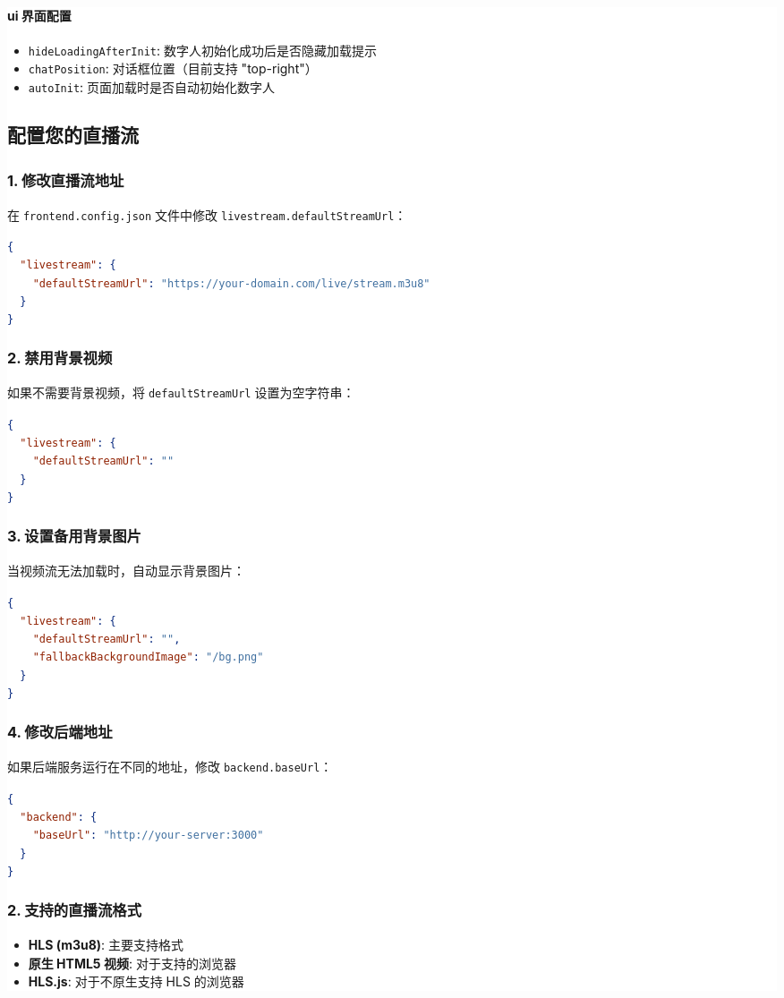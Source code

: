#### ui 界面配置
- `hideLoadingAfterInit`: 数字人初始化成功后是否隐藏加载提示
- `chatPosition`: 对话框位置（目前支持 "top-right"）
- `autoInit`: 页面加载时是否自动初始化数字人

## 配置您的直播流

### 1. 修改直播流地址
在 `frontend.config.json` 文件中修改 `livestream.defaultStreamUrl`：

```json
{
  "livestream": {
    "defaultStreamUrl": "https://your-domain.com/live/stream.m3u8"
  }
}
```

### 2. 禁用背景视频
如果不需要背景视频，将 `defaultStreamUrl` 设置为空字符串：

```json
{
  "livestream": {
    "defaultStreamUrl": ""
  }
}
```

### 3. 设置备用背景图片
当视频流无法加载时，自动显示背景图片：

```json
{
  "livestream": {
    "defaultStreamUrl": "",
    "fallbackBackgroundImage": "/bg.png"
  }
}
```

### 4. 修改后端地址
如果后端服务运行在不同的地址，修改 `backend.baseUrl`：

```json
{
  "backend": {
    "baseUrl": "http://your-server:3000"
  }
}
```

### 2. 支持的直播流格式
- **HLS (m3u8)**: 主要支持格式
- **原生 HTML5 视频**: 对于支持的浏览器
- **HLS.js**: 对于不原生支持 HLS 的浏览器
